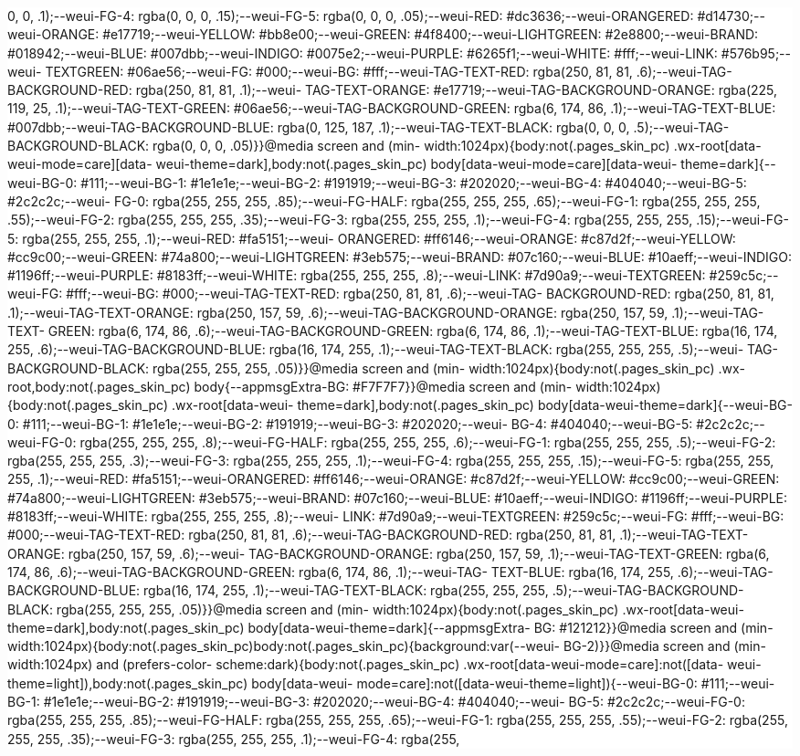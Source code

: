 0, 0, .1);--weui-FG-4: rgba(0, 0, 0, .15);--weui-FG-5: rgba(0, 0, 0,
.05);--weui-RED: #dc3636;--weui-ORANGERED: #d14730;--weui-ORANGE:
#e17719;--weui-YELLOW: #bb8e00;--weui-GREEN: #4f8400;--weui-LIGHTGREEN:
#2e8800;--weui-BRAND: #018942;--weui-BLUE: #007dbb;--weui-INDIGO:
#0075e2;--weui-PURPLE: #6265f1;--weui-WHITE: #fff;--weui-LINK: #576b95;--weui-
TEXTGREEN: #06ae56;--weui-FG: #000;--weui-BG: #fff;--weui-TAG-TEXT-RED:
rgba(250, 81, 81, .6);--weui-TAG-BACKGROUND-RED: rgba(250, 81, 81, .1);--weui-
TAG-TEXT-ORANGE: #e17719;--weui-TAG-BACKGROUND-ORANGE: rgba(225, 119, 25,
.1);--weui-TAG-TEXT-GREEN: #06ae56;--weui-TAG-BACKGROUND-GREEN: rgba(6, 174,
86, .1);--weui-TAG-TEXT-BLUE: #007dbb;--weui-TAG-BACKGROUND-BLUE: rgba(0, 125,
187, .1);--weui-TAG-TEXT-BLACK: rgba(0, 0, 0, .5);--weui-TAG-BACKGROUND-BLACK:
rgba(0, 0, 0, .05)}}@media screen and (min-
width:1024px){body:not(.pages_skin_pc) .wx-root[data-weui-mode=care][data-
weui-theme=dark],body:not(.pages_skin_pc) body[data-weui-mode=care][data-weui-
theme=dark]{--weui-BG-0: #111;--weui-BG-1: #1e1e1e;--weui-BG-2:
#191919;--weui-BG-3: #202020;--weui-BG-4: #404040;--weui-BG-5: #2c2c2c;--weui-
FG-0: rgba(255, 255, 255, .85);--weui-FG-HALF: rgba(255, 255, 255,
.65);--weui-FG-1: rgba(255, 255, 255, .55);--weui-FG-2: rgba(255, 255, 255,
.35);--weui-FG-3: rgba(255, 255, 255, .1);--weui-FG-4: rgba(255, 255, 255,
.15);--weui-FG-5: rgba(255, 255, 255, .1);--weui-RED: #fa5151;--weui-
ORANGERED: #ff6146;--weui-ORANGE: #c87d2f;--weui-YELLOW: #cc9c00;--weui-GREEN:
#74a800;--weui-LIGHTGREEN: #3eb575;--weui-BRAND: #07c160;--weui-BLUE:
#10aeff;--weui-INDIGO: #1196ff;--weui-PURPLE: #8183ff;--weui-WHITE: rgba(255,
255, 255, .8);--weui-LINK: #7d90a9;--weui-TEXTGREEN: #259c5c;--weui-FG:
#fff;--weui-BG: #000;--weui-TAG-TEXT-RED: rgba(250, 81, 81, .6);--weui-TAG-
BACKGROUND-RED: rgba(250, 81, 81, .1);--weui-TAG-TEXT-ORANGE: rgba(250, 157,
59, .6);--weui-TAG-BACKGROUND-ORANGE: rgba(250, 157, 59, .1);--weui-TAG-TEXT-
GREEN: rgba(6, 174, 86, .6);--weui-TAG-BACKGROUND-GREEN: rgba(6, 174, 86,
.1);--weui-TAG-TEXT-BLUE: rgba(16, 174, 255, .6);--weui-TAG-BACKGROUND-BLUE:
rgba(16, 174, 255, .1);--weui-TAG-TEXT-BLACK: rgba(255, 255, 255, .5);--weui-
TAG-BACKGROUND-BLACK: rgba(255, 255, 255, .05)}}@media screen and (min-
width:1024px){body:not(.pages_skin_pc) .wx-root,body:not(.pages_skin_pc)
body{--appmsgExtra-BG: #F7F7F7}}@media screen and (min-
width:1024px){body:not(.pages_skin_pc) .wx-root[data-weui-
theme=dark],body:not(.pages_skin_pc) body[data-weui-theme=dark]{--weui-BG-0:
#111;--weui-BG-1: #1e1e1e;--weui-BG-2: #191919;--weui-BG-3: #202020;--weui-
BG-4: #404040;--weui-BG-5: #2c2c2c;--weui-FG-0: rgba(255, 255, 255,
.8);--weui-FG-HALF: rgba(255, 255, 255, .6);--weui-FG-1: rgba(255, 255, 255,
.5);--weui-FG-2: rgba(255, 255, 255, .3);--weui-FG-3: rgba(255, 255, 255,
.1);--weui-FG-4: rgba(255, 255, 255, .15);--weui-FG-5: rgba(255, 255, 255,
.1);--weui-RED: #fa5151;--weui-ORANGERED: #ff6146;--weui-ORANGE:
#c87d2f;--weui-YELLOW: #cc9c00;--weui-GREEN: #74a800;--weui-LIGHTGREEN:
#3eb575;--weui-BRAND: #07c160;--weui-BLUE: #10aeff;--weui-INDIGO:
#1196ff;--weui-PURPLE: #8183ff;--weui-WHITE: rgba(255, 255, 255, .8);--weui-
LINK: #7d90a9;--weui-TEXTGREEN: #259c5c;--weui-FG: #fff;--weui-BG:
#000;--weui-TAG-TEXT-RED: rgba(250, 81, 81, .6);--weui-TAG-BACKGROUND-RED:
rgba(250, 81, 81, .1);--weui-TAG-TEXT-ORANGE: rgba(250, 157, 59, .6);--weui-
TAG-BACKGROUND-ORANGE: rgba(250, 157, 59, .1);--weui-TAG-TEXT-GREEN: rgba(6,
174, 86, .6);--weui-TAG-BACKGROUND-GREEN: rgba(6, 174, 86, .1);--weui-TAG-
TEXT-BLUE: rgba(16, 174, 255, .6);--weui-TAG-BACKGROUND-BLUE: rgba(16, 174,
255, .1);--weui-TAG-TEXT-BLACK: rgba(255, 255, 255, .5);--weui-TAG-BACKGROUND-
BLACK: rgba(255, 255, 255, .05)}}@media screen and (min-
width:1024px){body:not(.pages_skin_pc) .wx-root[data-weui-
theme=dark],body:not(.pages_skin_pc) body[data-weui-theme=dark]{--appmsgExtra-
BG: #121212}}@media screen and (min-
width:1024px){body:not(.pages_skin_pc)body:not(.pages_skin_pc){background:var(--weui-
BG-2)}}@media screen and (min-width:1024px) and (prefers-color-
scheme:dark){body:not(.pages_skin_pc) .wx-root[data-weui-mode=care]:not([data-
weui-theme=light]),body:not(.pages_skin_pc) body[data-weui-
mode=care]:not([data-weui-theme=light]){--weui-BG-0: #111;--weui-BG-1:
#1e1e1e;--weui-BG-2: #191919;--weui-BG-3: #202020;--weui-BG-4: #404040;--weui-
BG-5: #2c2c2c;--weui-FG-0: rgba(255, 255, 255, .85);--weui-FG-HALF: rgba(255,
255, 255, .65);--weui-FG-1: rgba(255, 255, 255, .55);--weui-FG-2: rgba(255,
255, 255, .35);--weui-FG-3: rgba(255, 255, 255, .1);--weui-FG-4: rgba(255,